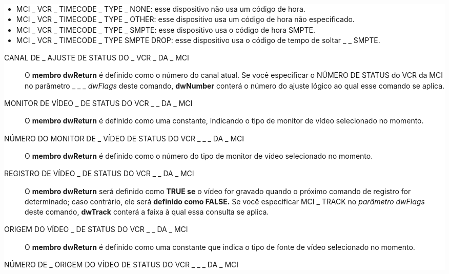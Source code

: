 -   MCI \_ VCR \_ TIMECODE \_ TYPE \_ NONE: esse dispositivo não usa um código de hora.
-   MCI \_ VCR \_ TIMECODE \_ TYPE \_ OTHER: esse dispositivo usa um código de hora não especificado.
-   MCI \_ VCR \_ TIMECODE \_ TYPE \_ SMPTE: esse dispositivo usa o código de hora SMPTE.
-   MCI \_ VCR \_ TIMECODE \_ TYPE SMPTE DROP: esse dispositivo usa o código de tempo de soltar \_ \_ SMPTE.

</dd> <dt>

<span id="MCI_VCR_STATUS_TUNER_CHANNEL"></span><span id="mci_vcr_status_tuner_channel"></span>CANAL DE \_ AJUSTE DE STATUS DO \_ VCR \_ DA \_ MCI
</dt> <dd>

O **membro dwReturn** é definido como o número do canal atual. Se você especificar o NÚMERO DE STATUS do VCR da MCI no parâmetro \_ \_ \_ *dwFlags* deste comando, **dwNumber** conterá o número do ajuste lógico ao qual esse comando se aplica.

</dd> <dt>

<span id="MCI_VCR_STATUS_VIDEO_MONITOR"></span><span id="mci_vcr_status_video_monitor"></span>MONITOR DE VÍDEO \_ DE STATUS DO VCR \_ \_ DA \_ MCI
</dt> <dd>

O **membro dwReturn** é definido como uma constante, indicando o tipo de monitor de vídeo selecionado no momento.

</dd> <dt>

<span id="MCI_VCR_STATUS_VIDEO_MONITOR_NUMBER"></span><span id="mci_vcr_status_video_monitor_number"></span>NÚMERO DO MONITOR DE \_ VÍDEO DE STATUS DO VCR \_ \_ \_ DA \_ MCI
</dt> <dd>

O **membro dwReturn** é definido como o número do tipo de monitor de vídeo selecionado no momento.

</dd> <dt>

<span id="MCI_VCR_STATUS_VIDEO_RECORD"></span><span id="mci_vcr_status_video_record"></span>REGISTRO DE VÍDEO \_ DE STATUS DO VCR \_ \_ DA \_ MCI
</dt> <dd>

O **membro dwReturn** será definido como **TRUE se** o vídeo for gravado quando o próximo comando de registro for determinado; caso contrário, ele será **definido como FALSE.** Se você especificar MCI \_ TRACK no *parâmetro dwFlags* deste comando, **dwTrack** conterá a faixa à qual essa consulta se aplica.

</dd> <dt>

<span id="MCI_VCR_STATUS_VIDEO_SOURCE"></span><span id="mci_vcr_status_video_source"></span>ORIGEM DO VÍDEO \_ DE STATUS DO VCR \_ \_ DA \_ MCI
</dt> <dd>

O **membro dwReturn** é definido como uma constante que indica o tipo de fonte de vídeo selecionado no momento.

</dd> <dt>

<span id="MCI_VCR_STATUS_VIDEO_SOURCE_NUMBER"></span><span id="mci_vcr_status_video_source_number"></span>NÚMERO DE \_ ORIGEM DO VÍDEO DE STATUS DO VCR \_ \_ \_ DA \_ MCI
</dt> <dd>
